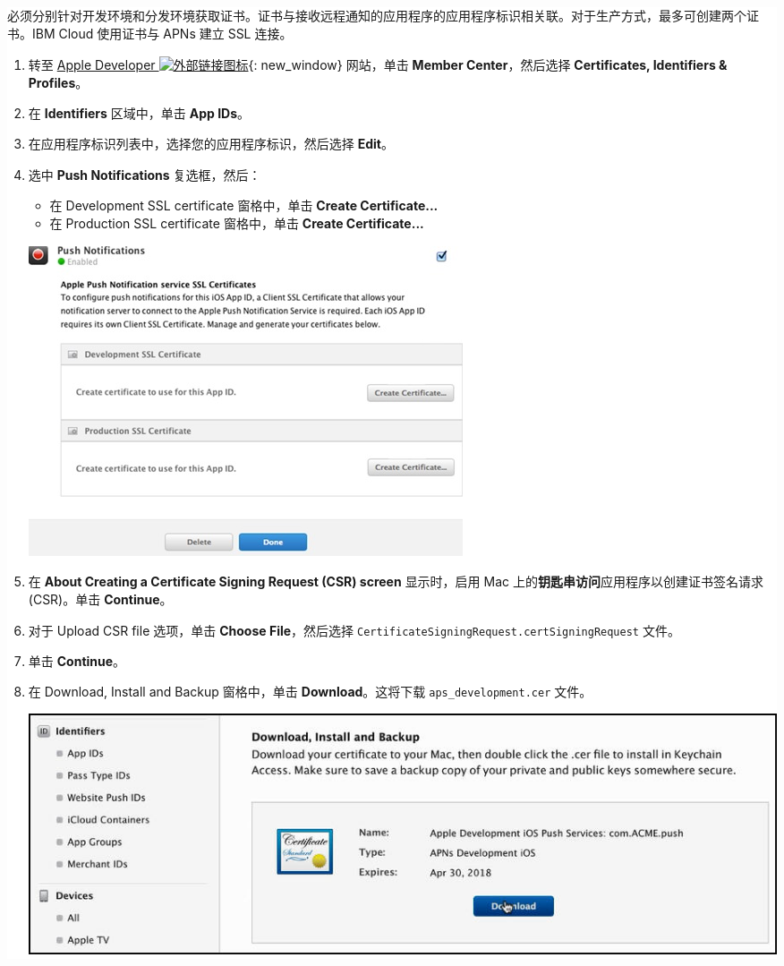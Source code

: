 必须分别针对开发环境和分发环境获取证书。证书与接收远程通知的应用程序的应用程序标识相关联。对于生产方式，最多可创建两个证书。IBM Cloud 使用证书与 APNs 建立 SSL 连接。



1. 转至 [Apple Developer ![外部链接图标](../../icons/launch-glyph.svg "外部链接图标")](https://developer.apple.com){: new_window} 网站，单击 **Member Center**，然后选择 **Certificates, Identifiers & Profiles**。
2. 在 **Identifiers** 区域中，单击 **App IDs**。
3. 在应用程序标识列表中，选择您的应用程序标识，然后选择 **Edit**。
4. 选中 **Push Notifications** 复选框，然后：
	-  在 Development SSL certificate 窗格中，单击 **Create Certificate...**
	-  在 Production SSL certificate 窗格中，单击 **Create Certificate...**

	![推送通知 SSL 证书](images/certificate_createssl.jpg "“编辑应用程序标识”屏幕，其中显示已选择了 Push Notifications 选项、开发 SSL 证书和生产 SSL 证书选项")

5. 在 **About Creating a Certificate Signing Request (CSR) screen** 显示时，启用 Mac 上的**钥匙串访问**应用程序以创建证书签名请求 (CSR)。单击 **Continue**。
6. 对于 Upload CSR file 选项，单击 **Choose File**，然后选择 `CertificateSigningRequest.certSigningRequest` 文件。 
7. 单击 **Continue**。
8. 在 Download, Install and Backup 窗格中，单击 **Download**。这将下载 `aps_development.cer` 文件。
	
	![下载证书](images/push_certificate_download.jpg "“安装和备份”页面，其中显示已选择了“下载”按钮")	
	